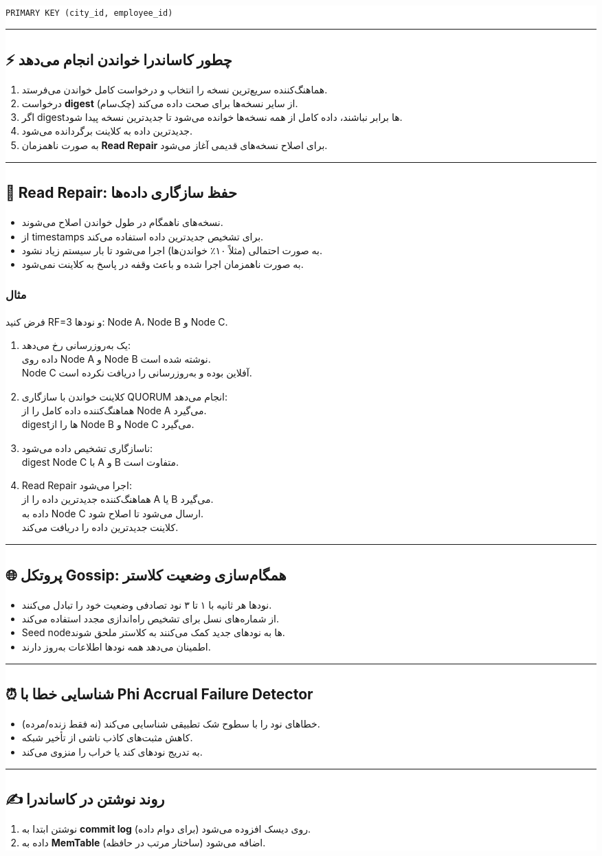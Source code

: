 ``` PRIMARY KEY (city_id, employee_id) ```

---

## ⚡ چطور کاساندرا خواندن انجام می‌دهد

1. هماهنگ‌کننده سریع‌ترین نسخه را انتخاب و درخواست کامل خواندن می‌فرستد.  
2. درخواست **digest** (چک‌سام) از سایر نسخه‌ها برای صحت داده می‌کند.  
3. اگر digestها برابر نباشند، داده کامل از همه نسخه‌ها خوانده می‌شود تا جدیدترین نسخه پیدا شود.  
4. جدیدترین داده به کلاینت برگردانده می‌شود.  
5. به صورت ناهمزمان **Read Repair** برای اصلاح نسخه‌های قدیمی آغاز می‌شود.

---

## 🔧 Read Repair: حفظ سازگاری داده‌ها

- نسخه‌های ناهمگام در طول خواندن اصلاح می‌شوند.  
- از timestamps برای تشخیص جدیدترین داده استفاده می‌کند.  
- به صورت احتمالی (مثلاً ۱۰٪ خواندن‌ها) اجرا می‌شود تا بار سیستم زیاد نشود.  
- به صورت ناهمزمان اجرا شده و باعث وقفه در پاسخ به کلاینت نمی‌شود.

### مثال

فرض کنید RF=3 و نودها: Node A، Node B و Node C.

1. یک به‌روزرسانی رخ می‌دهد:  
   داده روی Node A و Node B نوشته شده است.  
   Node C آفلاین بوده و به‌روزرسانی را دریافت نکرده است.

2. کلاینت خواندن با سازگاری QUORUM انجام می‌دهد:  
   هماهنگ‌کننده داده کامل را از Node A می‌گیرد.  
   digestها را از Node B و Node C می‌گیرد.

3. ناسازگاری تشخیص داده می‌شود:  
   digest Node C با A و B متفاوت است.

4. Read Repair اجرا می‌شود:  
   هماهنگ‌کننده جدیدترین داده را از A یا B می‌گیرد.  
   داده به Node C ارسال می‌شود تا اصلاح شود.  
   کلاینت جدیدترین داده را دریافت می‌کند.

---

## 🌐 پروتکل Gossip: همگام‌سازی وضعیت کلاستر

- نودها هر ثانیه با ۱ تا ۳ نود تصادفی وضعیت خود را تبادل می‌کنند.  
- از شماره‌های نسل برای تشخیص راه‌اندازی مجدد استفاده می‌کند.  
- Seed nodeها به نودهای جدید کمک می‌کنند به کلاستر ملحق شوند.  
- اطمینان می‌دهد همه نودها اطلاعات به‌روز دارند.

---

## ⏰ شناسایی خطا با Phi Accrual Failure Detector

- خطاهای نود را با سطوح شک تطبیقی شناسایی می‌کند (نه فقط زنده/مرده).  
- کاهش مثبت‌های کاذب ناشی از تأخیر شبکه.  
- به تدریج نودهای کند یا خراب را منزوی می‌کند.

---

## ✍️ روند نوشتن در کاساندرا

1. نوشتن ابتدا به **commit log** روی دیسک افزوده می‌شود (برای دوام داده).  
2. داده به **MemTable** (ساختار مرتب در حافظه) اضافه می‌شود.  
```